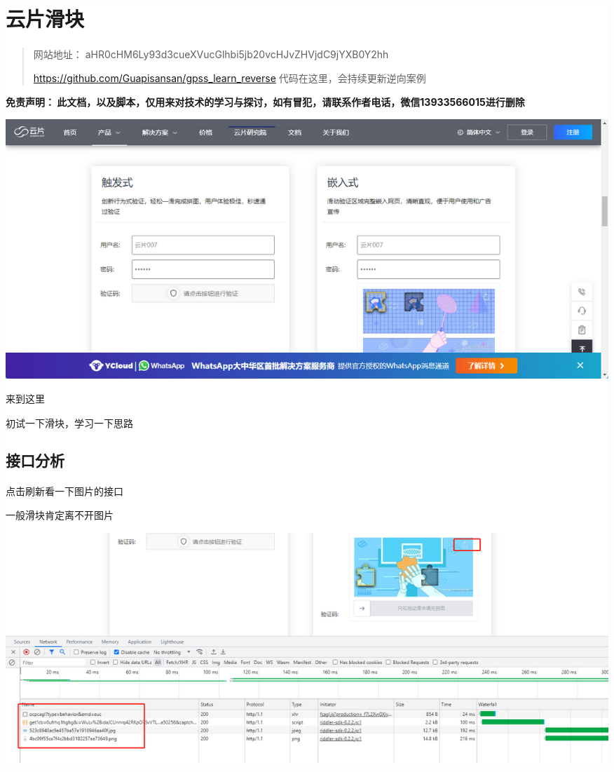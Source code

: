 # 云片滑块

> 网站地址： aHR0cHM6Ly93d3cueXVucGlhbi5jb20vcHJvZHVjdC9jYXB0Y2hh
>
> https://github.com/Guapisansan/gpss_learn_reverse 代码在这里，会持续更新逆向案例

**免责声明： 此文档，以及脚本，仅用来对技术的学习与探讨，如有冒犯，请联系作者电话，微信13933566015进行删除**

![image-20230823105731963](云片滑块.assets/image-20230823105731963.png)

来到这里

初试一下滑块，学习一下思路

## 接口分析

点击刷新看一下图片的接口

一般滑块肯定离不开图片

![image-20230823105854066](云片滑块.assets/image-20230823105854066.png)
